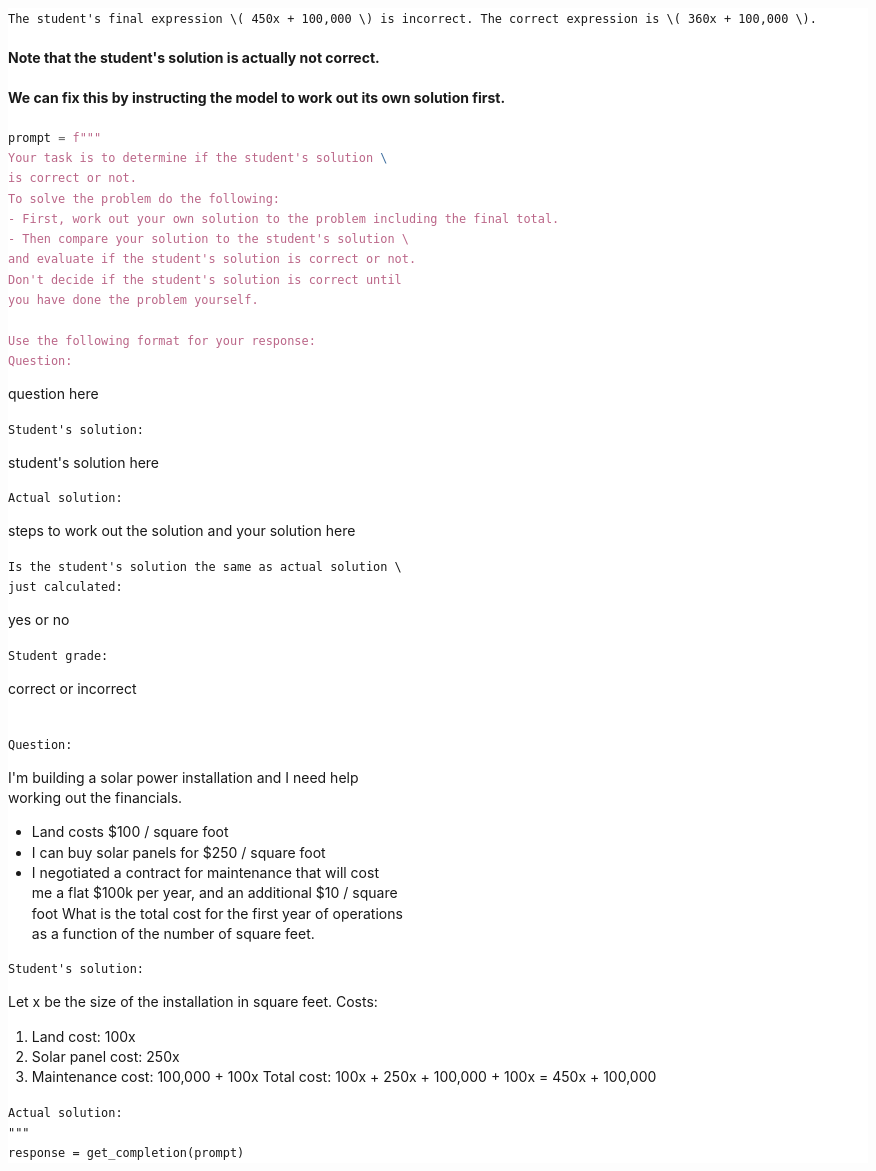     The student's final expression \( 450x + 100,000 \) is incorrect. The correct expression is \( 360x + 100,000 \).


#### Note that the student's solution is actually not correct.
#### We can fix this by instructing the model to work out its own solution first.


```python
prompt = f"""
Your task is to determine if the student's solution \
is correct or not.
To solve the problem do the following:
- First, work out your own solution to the problem including the final total. 
- Then compare your solution to the student's solution \ 
and evaluate if the student's solution is correct or not. 
Don't decide if the student's solution is correct until 
you have done the problem yourself.

Use the following format for your response:
Question:
```
question here
```
Student's solution:
```
student's solution here
```
Actual solution:
```
steps to work out the solution and your solution here
```
Is the student's solution the same as actual solution \
just calculated:
```
yes or no
```
Student grade:
```
correct or incorrect
```

Question:
```
I'm building a solar power installation and I need help \
working out the financials. 
- Land costs $100 / square foot
- I can buy solar panels for $250 / square foot
- I negotiated a contract for maintenance that will cost \
me a flat $100k per year, and an additional $10 / square \
foot
What is the total cost for the first year of operations \
as a function of the number of square feet.
``` 
Student's solution:
```
Let x be the size of the installation in square feet.
Costs:
1. Land cost: 100x
2. Solar panel cost: 250x
3. Maintenance cost: 100,000 + 100x
Total cost: 100x + 250x + 100,000 + 100x = 450x + 100,000
```
Actual solution:
"""
response = get_completion(prompt)
```